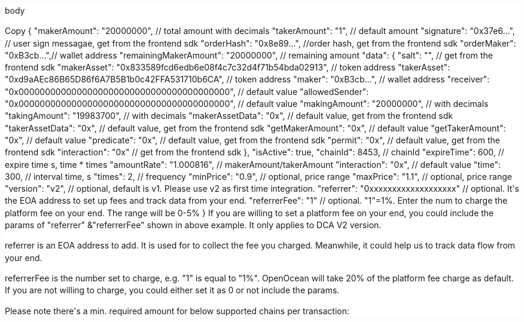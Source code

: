 body

Copy
{
  "makerAmount": "20000000", // total amount with decimals
  "takerAmount": "1", // default amount
  "signature": "0x37e6...", // user sign messagae, get from the frontend sdk
  "orderHash": "0x8e89...", //order hash, get from the frontend sdk
  "orderMaker": "0xB3cb...",// wallet address
  "remainingMakerAmount": "20000000", // remaining amount
  "data": {
    "salt": "", // get from the frontend sdk
    "makerAsset": "0x833589fcd6edb6e08f4c7c32d4f71b54bda02913", // token address
    "takerAsset": "0xd9aAEc86B65D86f6A7B5B1b0c42FFA531710b6CA", // token address
    "maker": "0xB3cb...", // wallet address
    "receiver": "0x0000000000000000000000000000000000000000", // default value
    "allowedSender": "0x0000000000000000000000000000000000000000", // default value
    "makingAmount": "20000000", // with decimals
    "takingAmount": "19983700", // with decimals
    "makerAssetData": "0x", // default value, get from the frontend sdk
    "takerAssetData": "0x", // default value, get from the frontend sdk
    "getMakerAmount": "0x", // default value
    "getTakerAmount": "0x", // default value
    "predicate": "0x", // default value, get from the frontend sdk
    "permit": "0x", // default value, get from the frontend sdk
    "interaction": "0x" // get from the frontend sdk
  },
  "isActive": true,
  "chainId": 8453, // chainId
  "expireTime": 600, // expire time s, time * times
  "amountRate": "1.000816", // makerAmount/takerAmount
  "interaction": "0x", // default value
  "time": 300, // interval time, s
  "times": 2, // frequency
  "minPrice": "0.9", // optional, price range
  "maxPrice": "1.1", // optional, price range
  "version": "v2", // optional, default is v1. Please use v2 as first time integration.
  "referrer": "0xxxxxxxxxxxxxxxxxxx" // optional. It's the EOA address to set up fees and track data from your end.
  "referrerFee": "1" // optional. "1"=1%. Enter the num to charge the platform fee on your end. The range will be 0-5%
}
If you are willing to set a platform fee on your end, you could include the params of "referrer" &"referrerFee" shown in above example. It only applies to DCA V2 version.

referrer is an EOA address to add. It is used for to collect the fee you charged. Meanwhile, it could help us to track data flow from your end.

referrerFee is the number set to charge, e.g. "1" is equal to "1%". OpenOcean will take 20% of the platform fee charge as default. If you are not willing to charge, you could either set it as 0 or not include the params. 

Please note there's a min. required amount for below supported chains per transaction:
